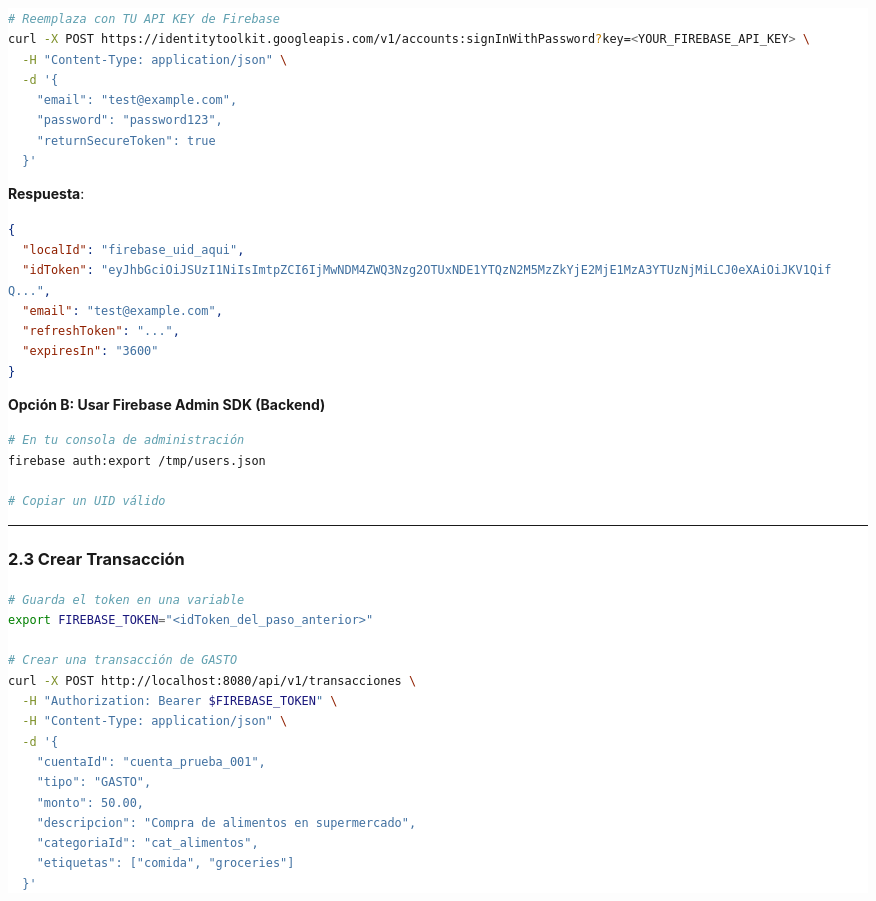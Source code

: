 ```bash
# Reemplaza con TU API KEY de Firebase
curl -X POST https://identitytoolkit.googleapis.com/v1/accounts:signInWithPassword?key=<YOUR_FIREBASE_API_KEY> \
  -H "Content-Type: application/json" \
  -d '{
    "email": "test@example.com",
    "password": "password123",
    "returnSecureToken": true
  }'
```

**Respuesta**:
```json
{
  "localId": "firebase_uid_aqui",
  "idToken": "eyJhbGciOiJSUzI1NiIsImtpZCI6IjMwNDM4ZWQ3Nzg2OTUxNDE1YTQzN2M5MzZkYjE2MjE1MzA3YTUzNjMiLCJ0eXAiOiJKV1QifQ...",
  "email": "test@example.com",
  "refreshToken": "...",
  "expiresIn": "3600"
}
```

**Opción B: Usar Firebase Admin SDK (Backend)**
```bash
# En tu consola de administración
firebase auth:export /tmp/users.json

# Copiar un UID válido
```

---

### 2.3 Crear Transacción

```bash
# Guarda el token en una variable
export FIREBASE_TOKEN="<idToken_del_paso_anterior>"

# Crear una transacción de GASTO
curl -X POST http://localhost:8080/api/v1/transacciones \
  -H "Authorization: Bearer $FIREBASE_TOKEN" \
  -H "Content-Type: application/json" \
  -d '{
    "cuentaId": "cuenta_prueba_001",
    "tipo": "GASTO",
    "monto": 50.00,
    "descripcion": "Compra de alimentos en supermercado",
    "categoriaId": "cat_alimentos",
    "etiquetas": ["comida", "groceries"]
  }'
```
